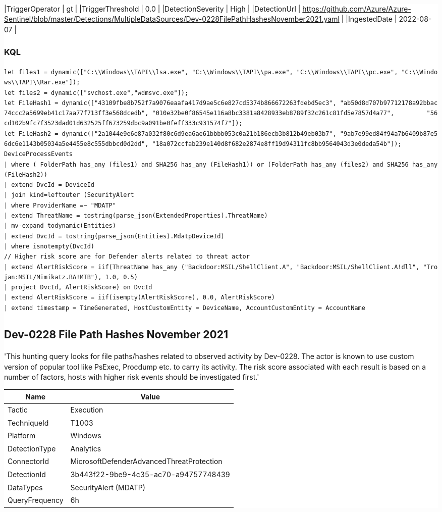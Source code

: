 |TriggerOperator | gt |
|TriggerThreshold | 0.0 |
|DetectionSeverity | High |
|DetectionUrl | https://github.com/Azure/Azure-Sentinel/blob/master/Detections/MultipleDataSources/Dev-0228FilePathHashesNovember2021.yaml |
|IngestedDate | 2022-08-07 |

### KQL
```kql
let files1 = dynamic(["C:\\Windows\\TAPI\\lsa.exe", "C:\\Windows\\TAPI\\pa.exe", "C:\\Windows\\TAPI\\pc.exe", "C:\\Windows\\TAPI\\Rar.exe"]);
let files2 = dynamic(["svchost.exe","wdmsvc.exe"]);
let FileHash1 = dynamic(["43109fbe8b752f7a9076eaafa417d9ae5c6e827cd5374b866672263fdebd5ec3", "ab50d8d707b97712178a92bbac74ccc2a5699eb41c17aa77f713ff3e568dcedb", "010e32be0f86545e116a8bc3381a8428933eb8789f32c261c81fd5e7857d4a77",         "56cd102b9fc7f3523dad01d632525ff673259dbc9a091be0feff333c931574f7"]);
let FileHash2 = dynamic(["2a1044e9e6e87a032f80c6d9ea6ae61bbbb053c0a21b186ecb3b812b49eb03b7", "9ab7e99ed84f94a7b6409b87e56dc6e1143b05034a5e4455e8c555dbbcd0d2dd", "18a072ccfab239e140d8f682e2874e8ff19d94311fc8bb9564043d3e0deda54b"]);
DeviceProcessEvents
| where ( FolderPath has_any (files1) and SHA256 has_any (FileHash1)) or (FolderPath has_any (files2) and SHA256 has_any (FileHash2))
| extend DvcId = DeviceId
| join kind=leftouter (SecurityAlert
| where ProviderName =~ "MDATP"
| extend ThreatName = tostring(parse_json(ExtendedProperties).ThreatName)
| mv-expand todynamic(Entities)
| extend DvcId = tostring(parse_json(Entities).MdatpDeviceId)
| where isnotempty(DvcId)
// Higher risk score are for Defender alerts related to threat actor
| extend AlertRiskScore = iif(ThreatName has_any ("Backdoor:MSIL/ShellClient.A", "Backdoor:MSIL/ShellClient.A!dll", "Trojan:MSIL/Mimikatz.BA!MTB"), 1.0, 0.5)
| project DvcId, AlertRiskScore) on DvcId
| extend AlertRiskScore = iif(isempty(AlertRiskScore), 0.0, AlertRiskScore)
| extend timestamp = TimeGenerated, HostCustomEntity = DeviceName, AccountCustomEntity = AccountName

```

## Dev-0228 File Path Hashes November 2021

'This hunting query looks for file paths/hashes related to observed activity by Dev-0228. The actor is known to use custom version of popular tool like PsExec, Procdump etc. to carry its activity.
 The risk score associated with each result is based on a number of factors, hosts with higher risk events should be investigated first.'

|Name | Value |
| --- | --- |
|Tactic | Execution|
|TechniqueId | T1003|
|Platform | Windows|
|DetectionType | Analytics |
|ConnectorId | MicrosoftDefenderAdvancedThreatProtection |
|DetectionId | 3b443f22-9be9-4c35-ac70-a94757748439 |
|DataTypes | SecurityAlert (MDATP) |
|QueryFrequency | 6h |